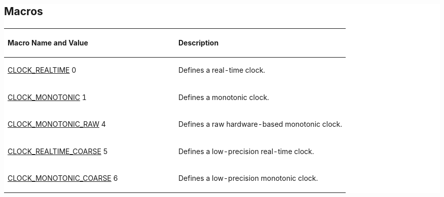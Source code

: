## Macros<a name="define-members"></a>

<a name="table1425660247165629"></a>
<table><thead align="left"><tr id="row979014210165629"><th class="cellrowborder" valign="top" width="50%" id="mcps1.1.3.1.1"><p id="p1852644528165629"><a name="p1852644528165629"></a><a name="p1852644528165629"></a>Macro Name and Value</p>
</th>
<th class="cellrowborder" valign="top" width="50%" id="mcps1.1.3.1.2"><p id="p423297994165629"><a name="p423297994165629"></a><a name="p423297994165629"></a>Description</p>
</th>
</tr>
</thead>
<tbody><tr id="row1136735202165629"><td class="cellrowborder" valign="top" width="50%" headers="mcps1.1.3.1.1 "><p id="p897700506165629"><a name="p897700506165629"></a><a name="p897700506165629"></a><a href="time.md#ga922ce1ae64374c9410c8a999e25e82af">CLOCK_REALTIME</a>   0</p>
</td>
<td class="cellrowborder" valign="top" width="50%" headers="mcps1.1.3.1.2 "><p id="p235488063165629"><a name="p235488063165629"></a><a name="p235488063165629"></a>Defines a real-time clock. </p>
</td>
</tr>
<tr id="row178048234165629"><td class="cellrowborder" valign="top" width="50%" headers="mcps1.1.3.1.1 "><p id="p1125741856165629"><a name="p1125741856165629"></a><a name="p1125741856165629"></a><a href="time.md#ga6fb83f5e91e704391ff796553d5e0f46">CLOCK_MONOTONIC</a>   1</p>
</td>
<td class="cellrowborder" valign="top" width="50%" headers="mcps1.1.3.1.2 "><p id="p1441151734165629"><a name="p1441151734165629"></a><a name="p1441151734165629"></a>Defines a monotonic clock. </p>
</td>
</tr>
<tr id="row202597127165629"><td class="cellrowborder" valign="top" width="50%" headers="mcps1.1.3.1.1 "><p id="p691391721165629"><a name="p691391721165629"></a><a name="p691391721165629"></a><a href="time.md#gabc28c2ee4e33ae055ef2f737110a7020">CLOCK_MONOTONIC_RAW</a>   4</p>
</td>
<td class="cellrowborder" valign="top" width="50%" headers="mcps1.1.3.1.2 "><p id="p89520009165629"><a name="p89520009165629"></a><a name="p89520009165629"></a>Defines a raw hardware-based monotonic clock. </p>
</td>
</tr>
<tr id="row851267661165629"><td class="cellrowborder" valign="top" width="50%" headers="mcps1.1.3.1.1 "><p id="p117667068165629"><a name="p117667068165629"></a><a name="p117667068165629"></a><a href="time.md#gaccb072221e0afcac765ec2bb6e4eca04">CLOCK_REALTIME_COARSE</a>   5</p>
</td>
<td class="cellrowborder" valign="top" width="50%" headers="mcps1.1.3.1.2 "><p id="p827094481165629"><a name="p827094481165629"></a><a name="p827094481165629"></a>Defines a low-precision real-time clock. </p>
</td>
</tr>
<tr id="row603956288165629"><td class="cellrowborder" valign="top" width="50%" headers="mcps1.1.3.1.1 "><p id="p1340947807165629"><a name="p1340947807165629"></a><a name="p1340947807165629"></a><a href="time.md#gaec7304645b1e13a52fa6dfb11f1c671b">CLOCK_MONOTONIC_COARSE</a>   6</p>
</td>
<td class="cellrowborder" valign="top" width="50%" headers="mcps1.1.3.1.2 "><p id="p1649448882165629"><a name="p1649448882165629"></a><a name="p1649448882165629"></a>Defines a low-precision monotonic clock. </p>
</td>
</tr>
</tbody>
</table>
